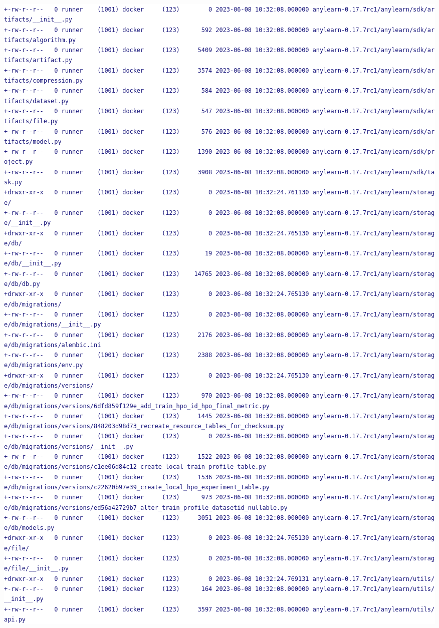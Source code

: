 ```diff
+-rw-r--r--   0 runner    (1001) docker     (123)        0 2023-06-08 10:32:08.000000 anylearn-0.17.7rc1/anylearn/sdk/artifacts/__init__.py
+-rw-r--r--   0 runner    (1001) docker     (123)      592 2023-06-08 10:32:08.000000 anylearn-0.17.7rc1/anylearn/sdk/artifacts/algorithm.py
+-rw-r--r--   0 runner    (1001) docker     (123)     5409 2023-06-08 10:32:08.000000 anylearn-0.17.7rc1/anylearn/sdk/artifacts/artifact.py
+-rw-r--r--   0 runner    (1001) docker     (123)     3574 2023-06-08 10:32:08.000000 anylearn-0.17.7rc1/anylearn/sdk/artifacts/compression.py
+-rw-r--r--   0 runner    (1001) docker     (123)      584 2023-06-08 10:32:08.000000 anylearn-0.17.7rc1/anylearn/sdk/artifacts/dataset.py
+-rw-r--r--   0 runner    (1001) docker     (123)      547 2023-06-08 10:32:08.000000 anylearn-0.17.7rc1/anylearn/sdk/artifacts/file.py
+-rw-r--r--   0 runner    (1001) docker     (123)      576 2023-06-08 10:32:08.000000 anylearn-0.17.7rc1/anylearn/sdk/artifacts/model.py
+-rw-r--r--   0 runner    (1001) docker     (123)     1390 2023-06-08 10:32:08.000000 anylearn-0.17.7rc1/anylearn/sdk/project.py
+-rw-r--r--   0 runner    (1001) docker     (123)     3908 2023-06-08 10:32:08.000000 anylearn-0.17.7rc1/anylearn/sdk/task.py
+drwxr-xr-x   0 runner    (1001) docker     (123)        0 2023-06-08 10:32:24.761130 anylearn-0.17.7rc1/anylearn/storage/
+-rw-r--r--   0 runner    (1001) docker     (123)        0 2023-06-08 10:32:08.000000 anylearn-0.17.7rc1/anylearn/storage/__init__.py
+drwxr-xr-x   0 runner    (1001) docker     (123)        0 2023-06-08 10:32:24.765130 anylearn-0.17.7rc1/anylearn/storage/db/
+-rw-r--r--   0 runner    (1001) docker     (123)       19 2023-06-08 10:32:08.000000 anylearn-0.17.7rc1/anylearn/storage/db/__init__.py
+-rw-r--r--   0 runner    (1001) docker     (123)    14765 2023-06-08 10:32:08.000000 anylearn-0.17.7rc1/anylearn/storage/db/db.py
+drwxr-xr-x   0 runner    (1001) docker     (123)        0 2023-06-08 10:32:24.765130 anylearn-0.17.7rc1/anylearn/storage/db/migrations/
+-rw-r--r--   0 runner    (1001) docker     (123)        0 2023-06-08 10:32:08.000000 anylearn-0.17.7rc1/anylearn/storage/db/migrations/__init__.py
+-rw-r--r--   0 runner    (1001) docker     (123)     2176 2023-06-08 10:32:08.000000 anylearn-0.17.7rc1/anylearn/storage/db/migrations/alembic.ini
+-rw-r--r--   0 runner    (1001) docker     (123)     2388 2023-06-08 10:32:08.000000 anylearn-0.17.7rc1/anylearn/storage/db/migrations/env.py
+drwxr-xr-x   0 runner    (1001) docker     (123)        0 2023-06-08 10:32:24.765130 anylearn-0.17.7rc1/anylearn/storage/db/migrations/versions/
+-rw-r--r--   0 runner    (1001) docker     (123)      970 2023-06-08 10:32:08.000000 anylearn-0.17.7rc1/anylearn/storage/db/migrations/versions/6dfd859f129e_add_train_hpo_id_hpo_final_metric.py
+-rw-r--r--   0 runner    (1001) docker     (123)     1445 2023-06-08 10:32:08.000000 anylearn-0.17.7rc1/anylearn/storage/db/migrations/versions/848203d98d73_recreate_resource_tables_for_checksum.py
+-rw-r--r--   0 runner    (1001) docker     (123)        0 2023-06-08 10:32:08.000000 anylearn-0.17.7rc1/anylearn/storage/db/migrations/versions/__init__.py
+-rw-r--r--   0 runner    (1001) docker     (123)     1522 2023-06-08 10:32:08.000000 anylearn-0.17.7rc1/anylearn/storage/db/migrations/versions/c1ee06d84c12_create_local_train_profile_table.py
+-rw-r--r--   0 runner    (1001) docker     (123)     1536 2023-06-08 10:32:08.000000 anylearn-0.17.7rc1/anylearn/storage/db/migrations/versions/c22620b97e39_create_local_hpo_experiment_table.py
+-rw-r--r--   0 runner    (1001) docker     (123)      973 2023-06-08 10:32:08.000000 anylearn-0.17.7rc1/anylearn/storage/db/migrations/versions/ed56a42729b7_alter_train_profile_datasetid_nullable.py
+-rw-r--r--   0 runner    (1001) docker     (123)     3051 2023-06-08 10:32:08.000000 anylearn-0.17.7rc1/anylearn/storage/db/models.py
+drwxr-xr-x   0 runner    (1001) docker     (123)        0 2023-06-08 10:32:24.765130 anylearn-0.17.7rc1/anylearn/storage/file/
+-rw-r--r--   0 runner    (1001) docker     (123)        0 2023-06-08 10:32:08.000000 anylearn-0.17.7rc1/anylearn/storage/file/__init__.py
+drwxr-xr-x   0 runner    (1001) docker     (123)        0 2023-06-08 10:32:24.769131 anylearn-0.17.7rc1/anylearn/utils/
+-rw-r--r--   0 runner    (1001) docker     (123)      164 2023-06-08 10:32:08.000000 anylearn-0.17.7rc1/anylearn/utils/__init__.py
+-rw-r--r--   0 runner    (1001) docker     (123)     3597 2023-06-08 10:32:08.000000 anylearn-0.17.7rc1/anylearn/utils/api.py
```